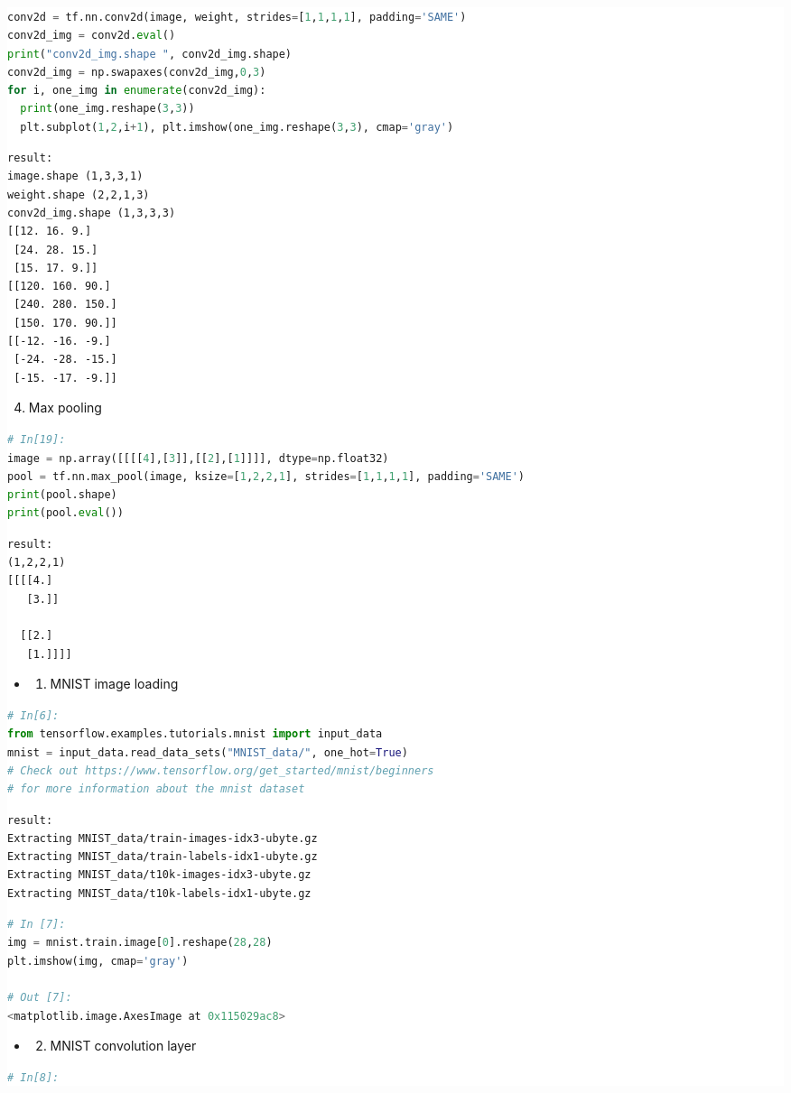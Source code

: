   ```python
  conv2d = tf.nn.conv2d(image, weight, strides=[1,1,1,1], padding='SAME')
  conv2d_img = conv2d.eval()
  print("conv2d_img.shape ", conv2d_img.shape)
  conv2d_img = np.swapaxes(conv2d_img,0,3)
  for i, one_img in enumerate(conv2d_img):
    print(one_img.reshape(3,3))
    plt.subplot(1,2,i+1), plt.imshow(one_img.reshape(3,3), cmap='gray')
  ```
  ```
  result:
  image.shape (1,3,3,1)
  weight.shape (2,2,1,3)
  conv2d_img.shape (1,3,3,3)
  [[12. 16. 9.]
   [24. 28. 15.]
   [15. 17. 9.]]
  [[120. 160. 90.]
   [240. 280. 150.]
   [150. 170. 90.]]
  [[-12. -16. -9.]
   [-24. -28. -15.]
   [-15. -17. -9.]]
  ```
4. Max pooling
  ```python
  # In[19]:
  image = np.array([[[[4],[3]],[[2],[1]]]], dtype=np.float32)
  pool = tf.nn.max_pool(image, ksize=[1,2,2,1], strides=[1,1,1,1], padding='SAME')
  print(pool.shape)
  print(pool.eval())
  ```
  ```
  result:
  (1,2,2,1)
  [[[[4.]
     [3.]]

    [[2.]
     [1.]]]]
  ```
  - 1) MNIST image loading
  ```python
  # In[6]:
  from tensorflow.examples.tutorials.mnist import input_data
  mnist = input_data.read_data_sets("MNIST_data/", one_hot=True)
  # Check out https://www.tensorflow.org/get_started/mnist/beginners
  # for more information about the mnist dataset
  ```
  ```
  result:
  Extracting MNIST_data/train-images-idx3-ubyte.gz
  Extracting MNIST_data/train-labels-idx1-ubyte.gz
  Extracting MNIST_data/t10k-images-idx3-ubyte.gz
  Extracting MNIST_data/t10k-labels-idx1-ubyte.gz
  ```
  ```python
  # In [7]:
  img = mnist.train.image[0].reshape(28,28)
  plt.imshow(img, cmap='gray')

  # Out [7]:
  <matplotlib.image.AxesImage at 0x115029ac8>
  ```
  - 2) MNIST convolution layer
  ```python
  # In[8]:
  ```